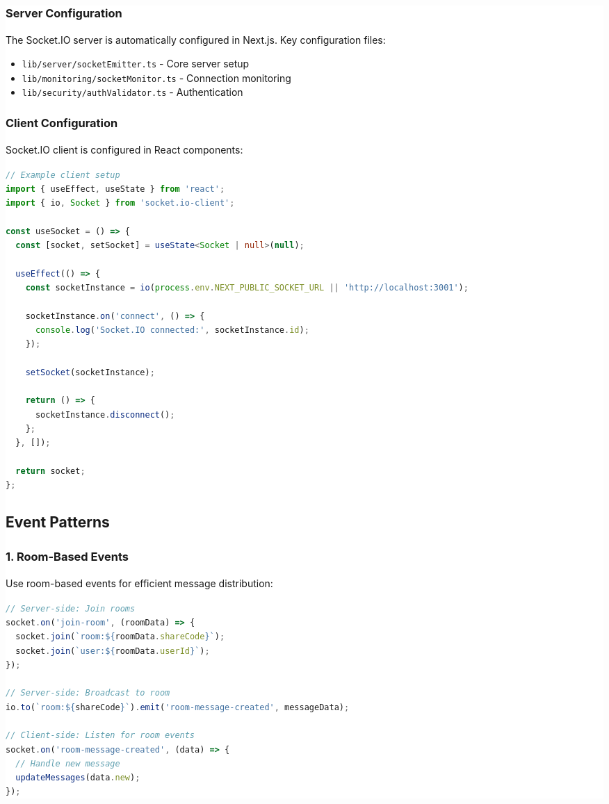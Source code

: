 ### Server Configuration

The Socket.IO server is automatically configured in Next.js. Key configuration files:

- `lib/server/socketEmitter.ts` - Core server setup
- `lib/monitoring/socketMonitor.ts` - Connection monitoring
- `lib/security/authValidator.ts` - Authentication

### Client Configuration

Socket.IO client is configured in React components:

```typescript
// Example client setup
import { useEffect, useState } from 'react';
import { io, Socket } from 'socket.io-client';

const useSocket = () => {
  const [socket, setSocket] = useState<Socket | null>(null);

  useEffect(() => {
    const socketInstance = io(process.env.NEXT_PUBLIC_SOCKET_URL || 'http://localhost:3001');
    
    socketInstance.on('connect', () => {
      console.log('Socket.IO connected:', socketInstance.id);
    });

    setSocket(socketInstance);

    return () => {
      socketInstance.disconnect();
    };
  }, []);

  return socket;
};
```

## Event Patterns

### 1. Room-Based Events

Use room-based events for efficient message distribution:

```typescript
// Server-side: Join rooms
socket.on('join-room', (roomData) => {
  socket.join(`room:${roomData.shareCode}`);
  socket.join(`user:${roomData.userId}`);
});

// Server-side: Broadcast to room
io.to(`room:${shareCode}`).emit('room-message-created', messageData);

// Client-side: Listen for room events
socket.on('room-message-created', (data) => {
  // Handle new message
  updateMessages(data.new);
});
```
